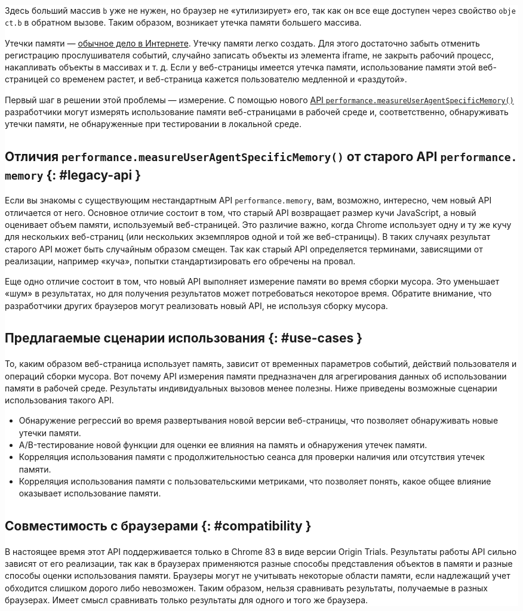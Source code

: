 Здесь больший массив `b` уже не нужен, но браузер не «утилизирует» его, так как он все еще доступен через свойство `object.b` в обратном вызове. Таким образом, возникает утечка памяти большего массива.

Утечки памяти — [обычное дело в Интернете](https://docs.google.com/presentation/d/14uV5jrJ0aPs0Hd0Ehu3JPV8IBGc3U8gU6daLAqj6NrM/edit#slide=id.p). Утечку памяти легко создать. Для этого достаточно забыть отменить регистрацию прослушивателя событий, случайно записать объекты из элемента iframe, не закрыть рабочий процесс, накапливать объекты в массивах и т. д. Если у веб-страницы имеется утечка памяти, использование памяти этой веб-страницей со временем растет, и веб-страница кажется пользователю медленной и «раздутой».

Первый шаг в решении этой проблемы — измерение. С помощью нового [API `performance.measureUserAgentSpecificMemory()`](https://github.com/WICG/performance-measure-memory) разработчики могут измерять использование памяти веб-страницами в рабочей среде и, соответственно, обнаруживать утечки памяти, не обнаруженные при тестировании в локальной среде.

## Отличия `performance.measureUserAgentSpecificMemory()` от старого API `performance.memory` {: #legacy-api }

Если вы знакомы с существующим нестандартным API `performance.memory`, вам, возможно, интересно, чем новый API отличается от него. Основное отличие состоит в том, что старый API возвращает размер кучи JavaScript, а новый оценивает объем памяти, используемый веб-страницей. Это различие важно, когда Chrome использует одну и ту же кучу для нескольких веб-страниц (или нескольких экземпляров одной и той же веб-страницы). В таких случаях результат старого API может быть случайным образом смещен. Так как старый API определяется терминами, зависящими от реализации, например «куча», попытки стандартизировать его обречены на провал.

Еще одно отличие состоит в том, что новый API выполняет измерение памяти во время сборки мусора. Это уменьшает «шум» в результатах, но для получения результатов может потребоваться некоторое время. Обратите внимание, что разработчики других браузеров могут реализовать новый API, не используя сборку мусора.

## Предлагаемые сценарии использования {: #use-cases }

То, каким образом веб-страница использует память, зависит от временных параметров событий, действий пользователя и операций сборки мусора. Вот почему API измерения памяти предназначен для агрегирования данных об использовании памяти в рабочей среде. Результаты индивидуальных вызовов менее полезны. Ниже приведены возможные сценарии использования такого API.

- Обнаружение регрессий во время развертывания новой версии веб-страницы, что позволяет обнаруживать новые утечки памяти.
- A/B-тестирование новой функции для оценки ее влияния на память и обнаружения утечек памяти.
- Корреляция использования памяти с продолжительностью сеанса для проверки наличия или отсутствия утечек памяти.
- Корреляция использования памяти с пользовательскими метриками, что позволяет понять, какое общее влияние оказывает использование памяти.

## Совместимость с браузерами {: #compatibility }

В настоящее время этот API поддерживается только в Chrome 83 в виде версии Origin Trials. Результаты работы API сильно зависят от его реализации, так как в браузерах применяются разные способы представления объектов в памяти и разные способы оценки использования памяти. Браузеры могут не учитывать некоторые области памяти, если надлежащий учет обходится слишком дорого либо невозможен. Таким образом, нельзя сравнивать результаты, получаемые в разных браузерах. Имеет смысл сравнивать только результаты для одного и того же браузера.
